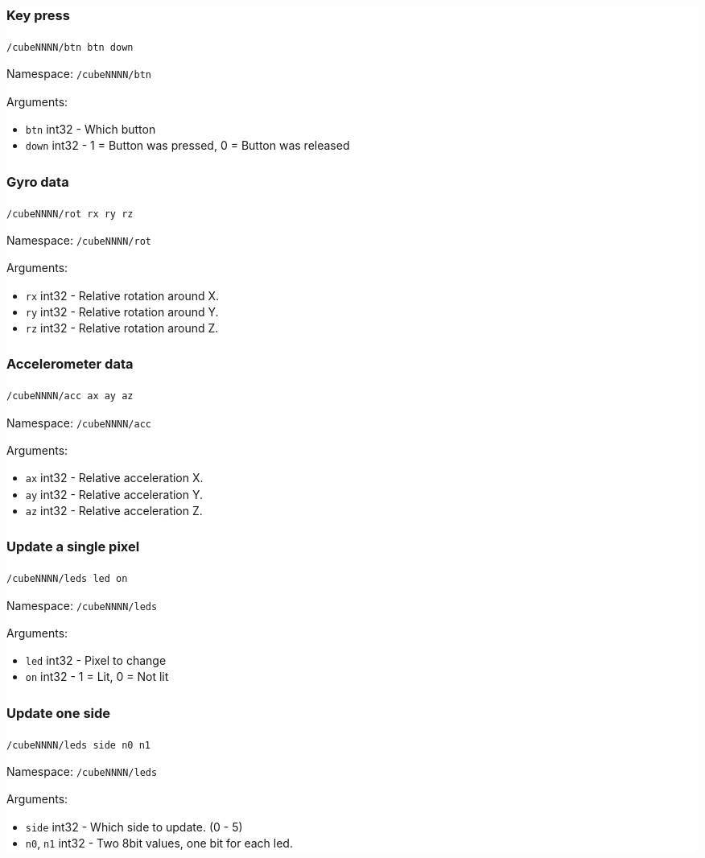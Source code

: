 
### Key press

`/cubeNNNN/btn btn down`

Namespace: `/cubeNNNN/btn`

Arguments:

* `btn` int32 - Which button
* `down` int32 - 1 = Button was pressed, 0 = Button was released


### Gyro data

`/cubeNNNN/rot rx ry rz`

Namespace: `/cubeNNNN/rot`

Arguments:

* `rx` int32 - Relative rotation around X.
* `ry` int32 - Relative rotation around Y.
* `rz` int32 - Relative rotation around Z.


### Accelerometer data

`/cubeNNNN/acc ax ay az`

Namespace: `/cubeNNNN/acc`

Arguments:

* `ax` int32 - Relative acceleration X.
* `ay` int32 - Relative acceleration Y.
* `az` int32 - Relative acceleration Z.



### Update a single pixel

`/cubeNNNN/leds led on`

Namespace: `/cubeNNNN/leds`

Arguments:

* `led` int32 - Pixel to change
* `on` int32 - 1 = Lit, 0 = Not lit 



### Update one side

`/cubeNNNN/leds side n0 n1`

Namespace: `/cubeNNNN/leds`

Arguments:

* `side` int32 - Which side to update. (0 - 5)
* `n0`, `n1` int32 - Two 8bit values, one bit for each led.

